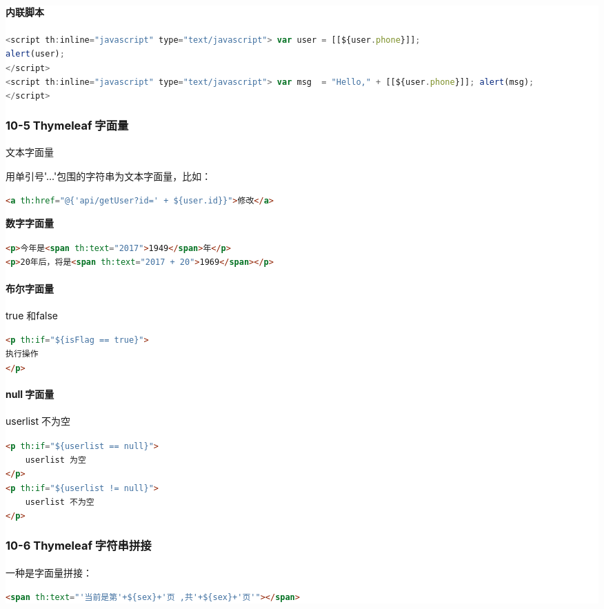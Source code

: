 #### 内联脚本

```javascript
<script th:inline="javascript" type="text/javascript"> var user = [[${user.phone}]];
alert(user);
</script>
<script th:inline="javascript" type="text/javascript"> var msg	= "Hello," + [[${user.phone}]]; alert(msg);
</script>
```

### 10-5	Thymeleaf 字面量

文本字面量

用单引号'...'包围的字符串为文本字面量，比如：

```html
<a th:href="@{'api/getUser?id=' + ${user.id}}">修改</a>
```

**数字字面量**

```html
<p>今年是<span th:text="2017">1949</span>年</p>
<p>20年后，将是<span th:text="2017 + 20">1969</span></p>
```

#### 布尔字面量

true 和false

```html
<p th:if="${isFlag == true}">
执行操作
</p>
```

#### null 字面量

userlist 不为空

```html
<p th:if="${userlist == null}"> 
    userlist 为空
</p>
<p th:if="${userlist != null}">
	userlist 不为空
</p>
```

### 10-6	Thymeleaf 字符串拼接

一种是字面量拼接：

```html
<span th:text="'当前是第'+${sex}+'页 ,共'+${sex}+'页'"></span>
```
